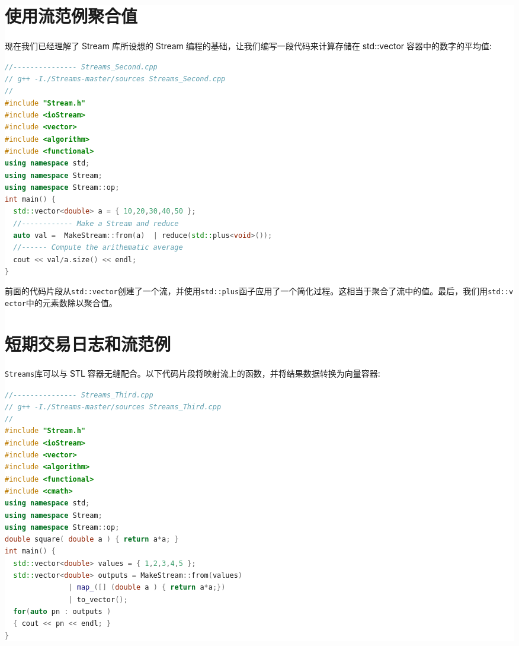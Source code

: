 # 使用流范例聚合值

现在我们已经理解了 Stream 库所设想的 Stream 编程的基础，让我们编写一段代码来计算存储在 std::vector 容器中的数字的平均值:

```cpp
//--------------- Streams_Second.cpp 
// g++ -I./Streams-master/sources Streams_Second.cpp 
// 
#include "Stream.h" 
#include <ioStream> 
#include <vector> 
#include <algorithm> 
#include <functional> 
using namespace std; 
using namespace Stream; 
using namespace Stream::op; 
int main() { 
  std::vector<double> a = { 10,20,30,40,50 }; 
  //------------ Make a Stream and reduce  
  auto val =  MakeStream::from(a)  | reduce(std::plus<void>()); 
  //------ Compute the arithematic average 
  cout << val/a.size() << endl; 
} 
```

前面的代码片段从`std::vector`创建了一个流，并使用`std::plus`函子应用了一个简化过程。这相当于聚合了流中的值。最后，我们用`std::vector`中的元素数除以聚合值。

# 短期交易日志和流范例

`Streams`库可以与 STL 容器无缝配合。以下代码片段将映射流上的函数，并将结果数据转换为向量容器:

```cpp
//--------------- Streams_Third.cpp 
// g++ -I./Streams-master/sources Streams_Third.cpp 
// 
#include "Stream.h" 
#include <ioStream> 
#include <vector> 
#include <algorithm> 
#include <functional> 
#include <cmath> 
using namespace std; 
using namespace Stream; 
using namespace Stream::op; 
double square( double a ) { return a*a; } 
int main() { 
  std::vector<double> values = { 1,2,3,4,5 }; 
  std::vector<double> outputs = MakeStream::from(values) 
               | map_([] (double a ) { return a*a;})  
               | to_vector(); 
  for(auto pn : outputs ) 
  { cout << pn << endl; } 
} 
```

